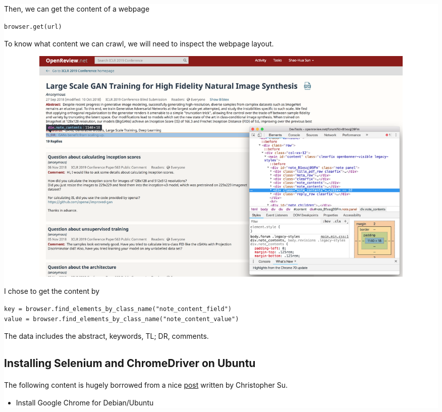 Then, we can get the content of a webpage

```
browser.get(url)
```

To know what content we can crawl, we will need to inspect the webpage layout.

<p align="center">
    <img src="asset/inspect.png" width="720"/>
</p>

I chose to get the content by

```
key = browser.find_elements_by_class_name("note_content_field")
value = browser.find_elements_by_class_name("note_content_value")
```

The data includes the abstract, keywords, TL; DR, comments.

## <a id="Install"></a>Installing Selenium and ChromeDriver on Ubuntu
The following content is hugely borrowed from a nice [post](https://christopher.su/2015/selenium-chromedriver-ubuntu/) written by Christopher Su.

- Install Google Chrome for Debian/Ubuntu
